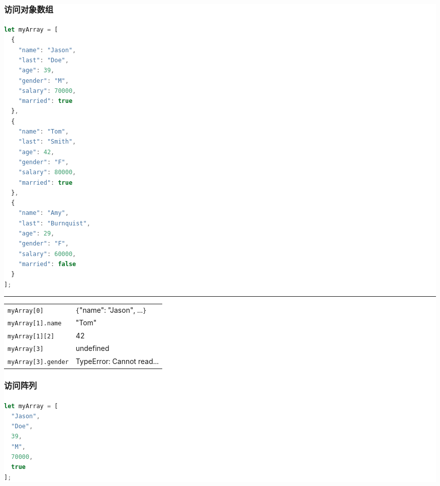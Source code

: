 ### 访问对象数组


```javascript
let myArray = [
  {
    "name": "Jason",
    "last": "Doe",
    "age": 39,
    "gender": "M",
    "salary": 70000,
    "married": true
  },
  {
    "name": "Tom",
    "last": "Smith",
    "age": 42,
    "gender": "F",
    "salary": 80000,
    "married": true
  },
  {
    "name": "Amy",
    "last": "Burnquist",
    "age": 29,
    "gender": "F",
    "salary": 60000,
    "married": false
  }
];
```

----

|                     |                            |
|---------------------|----------------------------|
| `myArray[0]`        | `{`"name": "Jason", ...`}` |
| `myArray[1].name`   | "Tom"                      |
| `myArray[1][2]`     | 42                         |
| `myArray[3]`        | undefined                  |
| `myArray[3].gender` | TypeError: Cannot read...  |

### 访问阵列

```javascript
let myArray = [
  "Jason",
  "Doe",
  39,
  "M",
  70000,
  true
];
```
